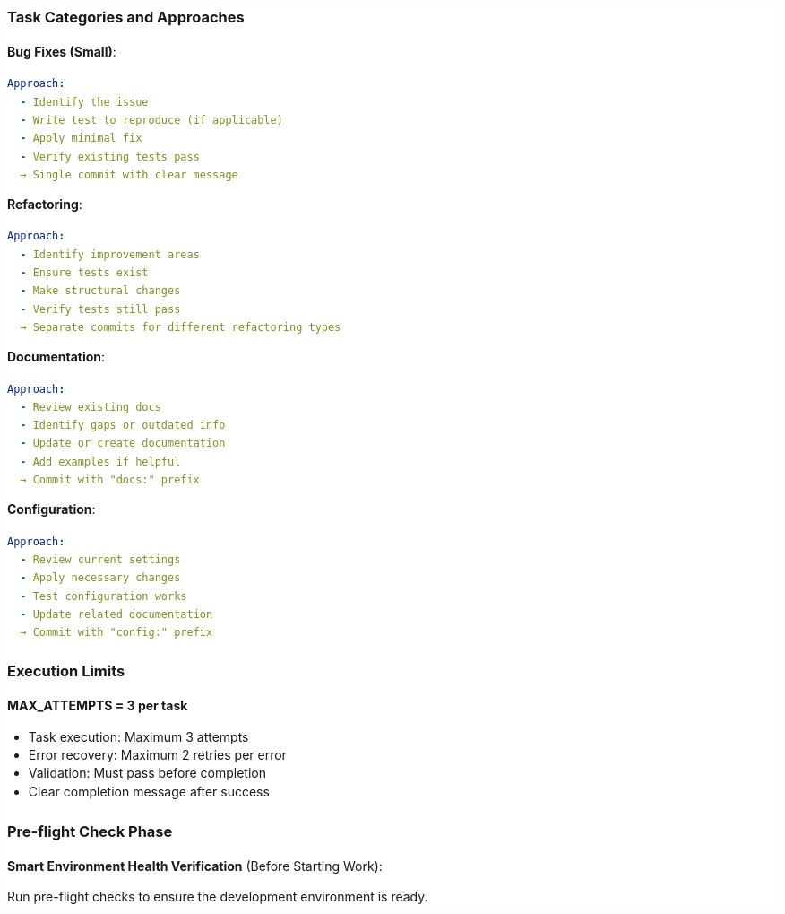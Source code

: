 ### Task Categories and Approaches

**Bug Fixes (Small)**:
```yaml
Approach:
  - Identify the issue
  - Write test to reproduce (if applicable)
  - Apply minimal fix
  - Verify existing tests pass
  → Single commit with clear message
```

**Refactoring**:
```yaml
Approach:
  - Identify improvement areas
  - Ensure tests exist
  - Make structural changes
  - Verify tests still pass
  → Separate commits for different refactoring types
```

**Documentation**:
```yaml
Approach:
  - Review existing docs
  - Identify gaps or outdated info
  - Update or create documentation
  - Add examples if helpful
  → Commit with "docs:" prefix
```

**Configuration**:
```yaml
Approach:
  - Review current settings
  - Apply necessary changes
  - Test configuration works
  - Update related documentation
  → Commit with "config:" prefix
```

### Execution Limits

**MAX_ATTEMPTS = 3 per task**
- Task execution: Maximum 3 attempts
- Error recovery: Maximum 2 retries per error
- Validation: Must pass before completion
- Clear completion message after success

### Pre-flight Check Phase

**Smart Environment Health Verification** (Before Starting Work):

Run pre-flight checks to ensure the development environment is ready.
